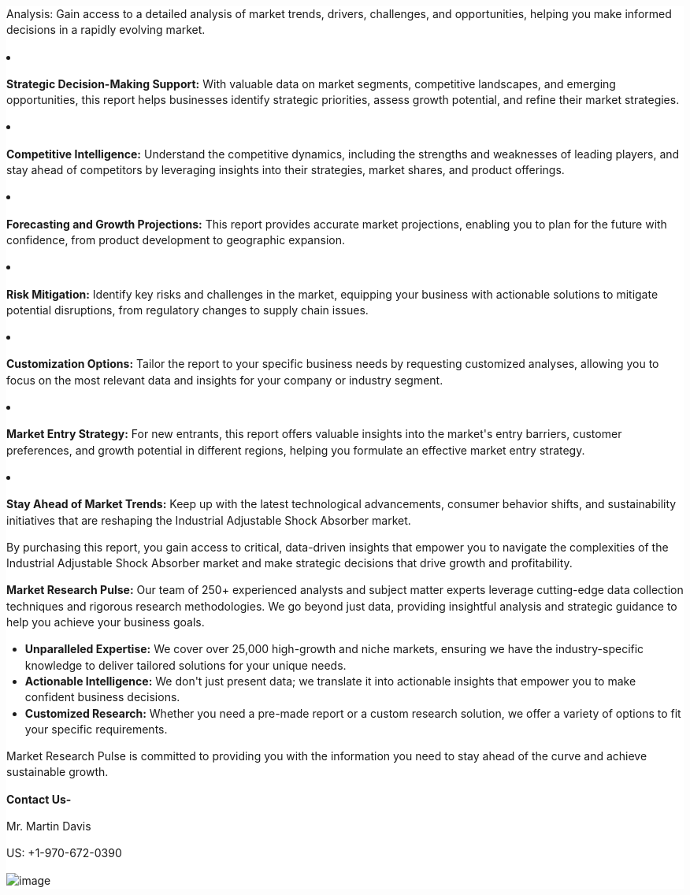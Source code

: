 Analysis:</strong> Gain access to a detailed analysis of market trends, drivers, challenges, and opportunities, helping you make informed decisions in a rapidly evolving market.</p></li><li><p><strong>Strategic Decision-Making Support:</strong> With valuable data on market segments, competitive landscapes, and emerging opportunities, this report helps businesses identify strategic priorities, assess growth potential, and refine their market strategies.</p></li><li><p><strong>Competitive Intelligence:</strong> Understand the competitive dynamics, including the strengths and weaknesses of leading players, and stay ahead of competitors by leveraging insights into their strategies, market shares, and product offerings.</p></li><li><p><strong>Forecasting and Growth Projections:</strong> This report provides accurate market projections, enabling you to plan for the future with confidence, from product development to geographic expansion.</p></li><li><p><strong>Risk Mitigation:</strong> Identify key risks and challenges in the market, equipping your business with actionable solutions to mitigate potential disruptions, from regulatory changes to supply chain issues.</p></li><li><p><strong>Customization Options:</strong> Tailor the report to your specific business needs by requesting customized analyses, allowing you to focus on the most relevant data and insights for your company or industry segment.</p></li><li><p><strong>Market Entry Strategy:</strong> For new entrants, this report offers valuable insights into the market's entry barriers, customer preferences, and growth potential in different regions, helping you formulate an effective market entry strategy.</p></li><li><p><strong>Stay Ahead of Market Trends:</strong> Keep up with the latest technological advancements, consumer behavior shifts, and sustainability initiatives that are reshaping the Industrial Adjustable Shock Absorber market.</p></li></ol><p>By purchasing this report, you gain access to critical, data-driven insights that empower you to navigate the complexities of the Industrial Adjustable Shock Absorber market and make strategic decisions that drive growth and profitability.</p><p><strong>Market Research Pulse:</strong>&nbsp;Our team of 250+ experienced analysts and subject matter experts leverage cutting-edge data collection techniques and rigorous research methodologies. We go beyond just data, providing insightful analysis and strategic guidance to help you achieve your business goals.</p><ul><li><strong>Unparalleled Expertise:</strong>&nbsp;We cover over 25,000 high-growth and niche markets, ensuring we have the industry-specific knowledge to deliver tailored solutions for your unique needs.</li><li><strong>Actionable Intelligence:</strong>&nbsp;We don't just present data; we translate it into actionable insights that empower you to make confident business decisions.</li><li><strong>Customized Research:</strong>&nbsp;Whether you need a pre-made report or a custom research solution, we offer a variety of options to fit your specific requirements.</li></ul><p>Market Research Pulse is committed to providing you with the information you need to stay ahead of the curve and achieve sustainable growth.</p><p><strong>Contact Us-</strong></p><p>Mr. Martin Davis</p><p>US: +1-970-672-0390</p>
![image](https://github.com/user-attachments/assets/211297f6-b808-4d0e-83fd-aff1744e36a1)
